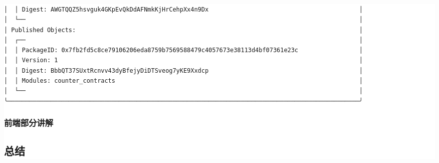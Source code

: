 ```text
│  │ Digest: AWGTQQZ5hsvguk4GKpEvQkDdAFNmkKjHrCehpXx4n9Dx                                          │
│  └──                                                                                             │
│ Published Objects:                                                                               │
│  ┌──                                                                                             │
│  │ PackageID: 0x7fb2fd5c8ce79106206eda8759b7569588479c4057673e38113d4bf07361e23c                 │
│  │ Version: 1                                                                                    │
│  │ Digest: BbbQT37SUxtRcnvv43dyBfejyDiDTSveog7yKE9Xxdcp                                          │
│  │ Modules: counter_contracts                                                                    │
│  └──                                                                                             │
╰──────────────────────────────────────────────────────────────────────────────────────────────────╯
```

### 前端部分讲解

## 总结
